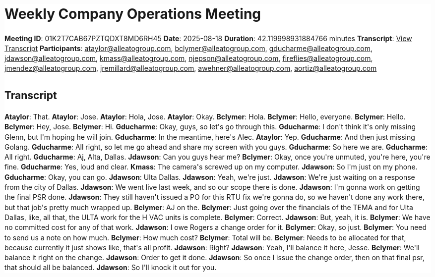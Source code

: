 # Weekly Company Operations Meeting
**Meeting ID**: 01K2T7CAB67PZTQDXT8MD6RH45
**Date**: 2025-08-18
**Duration**: 42.119998931884766 minutes
**Transcript**: [View Transcript](https://app.fireflies.ai/view/01K2T7CAB67PZTQDXT8MD6RH45)
**Participants**: ataylor@alleatogroup.com, bclymer@alleatogroup.com, gducharme@alleatogroup.com, jdawson@alleatogroup.com, kmass@alleatogroup.com, njepson@alleatogroup.com, fireflies@alleatogroup.com, jmendez@alleatogroup.com, jremillard@alleatogroup.com, awehner@alleatogroup.com, aortiz@alleatogroup.com

## Transcript
**Ataylor**: That.
**Ataylor**: Jose.
**Ataylor**: Hola, Jose.
**Ataylor**: Okay.
**Bclymer**: Hola.
**Bclymer**: Hello, everyone.
**Bclymer**: Hello.
**Bclymer**: Hey, Jose.
**Bclymer**: Hi.
**Gducharme**: Okay, guys, so let's go through this.
**Gducharme**: I don't think it's only missing Glenn, but I'm hoping he will join.
**Gducharme**: In the meantime, here's Alec.
**Ataylor**: Yep.
**Gducharme**: And then just missing Golang.
**Gducharme**: All right, so let me go ahead and share my screen with you guys.
**Gducharme**: So here we are.
**Gducharme**: All right.
**Gducharme**: Aj, Alta, Dallas.
**Jdawson**: Can you guys hear me?
**Bclymer**: Okay, once you're unmuted, you're here, you're fine.
**Gducharme**: Yes, loud and clear.
**Kmass**: The camera's screwed up on my computer.
**Jdawson**: So I'm just on my phone.
**Gducharme**: Okay, you can go.
**Jdawson**: Ulta Dallas.
**Jdawson**: Yeah, we're just.
**Jdawson**: We're just waiting on a response from the city of Dallas.
**Jdawson**: We went live last week, and so our scope there is done.
**Jdawson**: I'm gonna work on getting the final PSR done.
**Jdawson**: They still haven't issued a PO for this RTU fix we're gonna do, so we haven't done any work there, but that job's pretty much wrapped up.
**Bclymer**: AJ on the.
**Bclymer**: Just going over the financials of the TEMA and for Ulta Dallas, like, all that, the ULTA work for the H VAC units is complete.
**Bclymer**: Correct.
**Jdawson**: But, yeah, it is.
**Bclymer**: We have no committed cost for any of that work.
**Jdawson**: I owe Rogers a change order for it.
**Bclymer**: Okay, so just.
**Bclymer**: You need to send us a note on how much.
**Bclymer**: How much cost?
**Bclymer**: Total will be.
**Bclymer**: Needs to be allocated for that, because currently it just shows like, that's all profit.
**Jdawson**: Right?
**Jdawson**: Yeah, I'll balance it here, Jesse.
**Bclymer**: We'll balance it right on the change.
**Jdawson**: Order to get it done.
**Jdawson**: So once I issue the change order, then on that final psr, that should all be balanced.
**Jdawson**: So I'll knock it out for you.